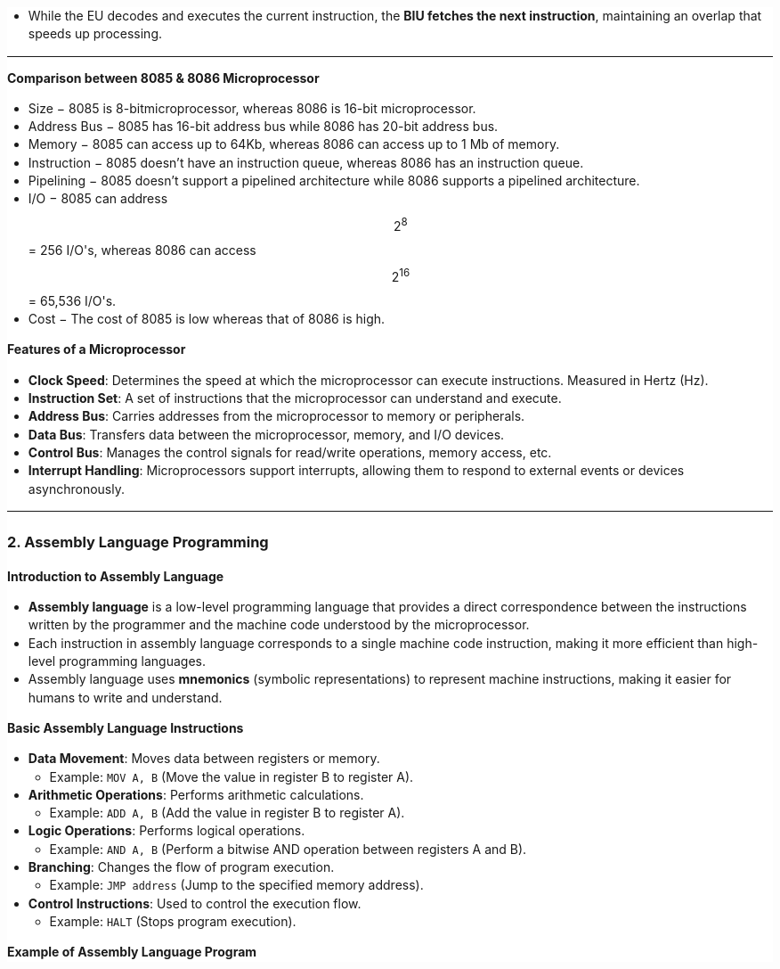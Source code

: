 * While the EU decodes and executes the current instruction, the **BIU fetches the next instruction**, maintaining an overlap that speeds up processing.

***

**Comparison between 8085 & 8086 Microprocessor**&#x20;

* Size − 8085 is 8-bitmicroprocessor, whereas 8086 is 16-bit microprocessor.
* Address Bus − 8085 has 16-bit address bus while 8086 has 20-bit address bus.&#x20;
* Memory − 8085 can access up to 64Kb, whereas 8086 can access up to 1 Mb of memory.
* Instruction − 8085 doesn’t have an instruction queue, whereas 8086 has an instruction queue.
* Pipelining − 8085 doesn’t support a pipelined architecture while 8086 supports a pipelined architecture.
* I/O − 8085 can address $$2^8$$ = 256 I/O's, whereas 8086 can access $$2^{16}$$ = 65,536 I/O's.
* Cost − The cost of 8085 is low whereas that of 8086 is high.

**Features of a Microprocessor**

* **Clock Speed**: Determines the speed at which the microprocessor can execute instructions. Measured in Hertz (Hz).
* **Instruction Set**: A set of instructions that the microprocessor can understand and execute.
* **Address Bus**: Carries addresses from the microprocessor to memory or peripherals.
* **Data Bus**: Transfers data between the microprocessor, memory, and I/O devices.
* **Control Bus**: Manages the control signals for read/write operations, memory access, etc.
* **Interrupt Handling**: Microprocessors support interrupts, allowing them to respond to external events or devices asynchronously.

***

### 2. Assembly Language Programming

**Introduction to Assembly Language**

* **Assembly language** is a low-level programming language that provides a direct correspondence between the instructions written by the programmer and the machine code understood by the microprocessor.
* Each instruction in assembly language corresponds to a single machine code instruction, making it more efficient than high-level programming languages.
* Assembly language uses **mnemonics** (symbolic representations) to represent machine instructions, making it easier for humans to write and understand.

**Basic Assembly Language Instructions**

* **Data Movement**: Moves data between registers or memory.
  * Example: `MOV A, B` (Move the value in register B to register A).
* **Arithmetic Operations**: Performs arithmetic calculations.
  * Example: `ADD A, B` (Add the value in register B to register A).
* **Logic Operations**: Performs logical operations.
  * Example: `AND A, B` (Perform a bitwise AND operation between registers A and B).
* **Branching**: Changes the flow of program execution.
  * Example: `JMP address` (Jump to the specified memory address).
* **Control Instructions**: Used to control the execution flow.
  * Example: `HALT` (Stops program execution).

**Example of Assembly Language Program**
